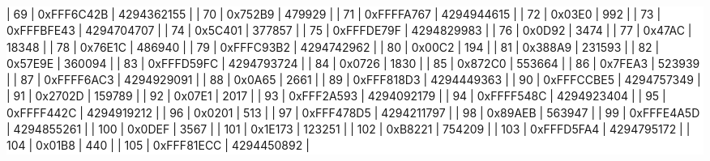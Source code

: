 |      69 | 0xFFF6C42B  |  4294362155 |
|      70 | 0x752B9     |      479929 |
|      71 | 0xFFFFA767  |  4294944615 |
|      72 | 0x03E0      |         992 |
|      73 | 0xFFFBFE43  |  4294704707 |
|      74 | 0x5C401     |      377857 |
|      75 | 0xFFFDE79F  |  4294829983 |
|      76 | 0x0D92      |        3474 |
|      77 | 0x47AC      |       18348 |
|      78 | 0x76E1C     |      486940 |
|      79 | 0xFFFC93B2  |  4294742962 |
|      80 | 0x00C2      |         194 |
|      81 | 0x388A9     |      231593 |
|      82 | 0x57E9E     |      360094 |
|      83 | 0xFFFD59FC  |  4294793724 |
|      84 | 0x0726      |        1830 |
|      85 | 0x872C0     |      553664 |
|      86 | 0x7FEA3     |      523939 |
|      87 | 0xFFFF6AC3  |  4294929091 |
|      88 | 0x0A65      |        2661 |
|      89 | 0xFFF818D3  |  4294449363 |
|      90 | 0xFFFCCBE5  |  4294757349 |
|      91 | 0x2702D     |      159789 |
|      92 | 0x07E1      |        2017 |
|      93 | 0xFFF2A593  |  4294092179 |
|      94 | 0xFFFF548C  |  4294923404 |
|      95 | 0xFFFF442C  |  4294919212 |
|      96 | 0x0201      |         513 |
|      97 | 0xFFF478D5  |  4294211797 |
|      98 | 0x89AEB     |      563947 |
|      99 | 0xFFFE4A5D  |  4294855261 |
|     100 | 0x0DEF      |        3567 |
|     101 | 0x1E173     |      123251 |
|     102 | 0xB8221     |      754209 |
|     103 | 0xFFFD5FA4  |  4294795172 |
|     104 | 0x01B8      |         440 |
|     105 | 0xFFF81ECC  |  4294450892 |